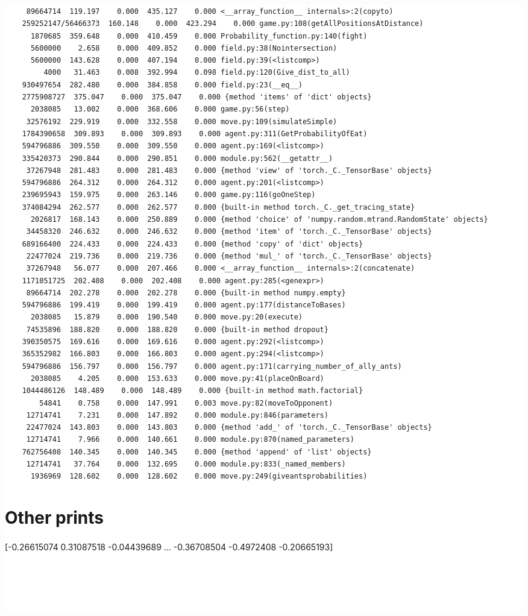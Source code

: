          89664714  119.197    0.000  435.127    0.000 <__array_function__ internals>:2(copyto)
        259252147/56466373  160.148    0.000  423.294    0.000 game.py:108(getAllPositionsAtDistance)
          1870685  359.648    0.000  410.459    0.000 Probability_function.py:140(fight)
          5600000    2.658    0.000  409.852    0.000 field.py:38(Nointersection)
          5600000  143.628    0.000  407.194    0.000 field.py:39(<listcomp>)
             4000   31.463    0.008  392.994    0.098 field.py:120(Give_dist_to_all)
        930497654  282.480    0.000  384.858    0.000 field.py:23(__eq__)
        2775908727  375.047    0.000  375.047    0.000 {method 'items' of 'dict' objects}
          2038085   13.002    0.000  368.606    0.000 game.py:56(step)
         32576192  229.919    0.000  332.558    0.000 move.py:109(simulateSimple)
        1784390658  309.893    0.000  309.893    0.000 agent.py:311(GetProbabilityOfEat)
        594796886  309.550    0.000  309.550    0.000 agent.py:169(<listcomp>)
        335420373  290.844    0.000  290.851    0.000 module.py:562(__getattr__)
         37267948  281.483    0.000  281.483    0.000 {method 'view' of 'torch._C._TensorBase' objects}
        594796886  264.312    0.000  264.312    0.000 agent.py:201(<listcomp>)
        239695943  159.975    0.000  263.146    0.000 game.py:116(goOneStep)
        374084294  262.577    0.000  262.577    0.000 {built-in method torch._C._get_tracing_state}
          2026817  168.143    0.000  250.889    0.000 {method 'choice' of 'numpy.random.mtrand.RandomState' objects}
         34458320  246.632    0.000  246.632    0.000 {method 'item' of 'torch._C._TensorBase' objects}
        689166400  224.433    0.000  224.433    0.000 {method 'copy' of 'dict' objects}
         22477024  219.736    0.000  219.736    0.000 {method 'mul_' of 'torch._C._TensorBase' objects}
         37267948   56.077    0.000  207.466    0.000 <__array_function__ internals>:2(concatenate)
        1171051725  202.408    0.000  202.408    0.000 agent.py:285(<genexpr>)
         89664714  202.278    0.000  202.278    0.000 {built-in method numpy.empty}
        594796886  199.419    0.000  199.419    0.000 agent.py:177(distanceToBases)
          2038085   15.879    0.000  190.540    0.000 move.py:20(execute)
         74535896  188.820    0.000  188.820    0.000 {built-in method dropout}
        390350575  169.616    0.000  169.616    0.000 agent.py:292(<listcomp>)
        365352982  166.803    0.000  166.803    0.000 agent.py:294(<listcomp>)
        594796886  156.797    0.000  156.797    0.000 agent.py:171(carrying_number_of_ally_ants)
          2038085    4.205    0.000  153.633    0.000 move.py:41(placeOnBoard)
        1044486126  148.489    0.000  148.489    0.000 {built-in method math.factorial}
            54841    0.758    0.000  147.991    0.003 move.py:82(moveToOpponent)
         12714741    7.231    0.000  147.892    0.000 module.py:846(parameters)
         22477024  143.803    0.000  143.803    0.000 {method 'add_' of 'torch._C._TensorBase' objects}
         12714741    7.966    0.000  140.661    0.000 module.py:870(named_parameters)
        762756408  140.345    0.000  140.345    0.000 {method 'append' of 'list' objects}
         12714741   37.764    0.000  132.695    0.000 module.py:833(_named_members)
          1936969  128.602    0.000  128.602    0.000 move.py:249(giveantsprobabilities)


# Other prints

[-0.26615074  0.31087518 -0.04439689 ... -0.36708504 -0.4972408
 -0.20665193]

 <br /> 
 <br /> 
 <br /> 
 <br />
